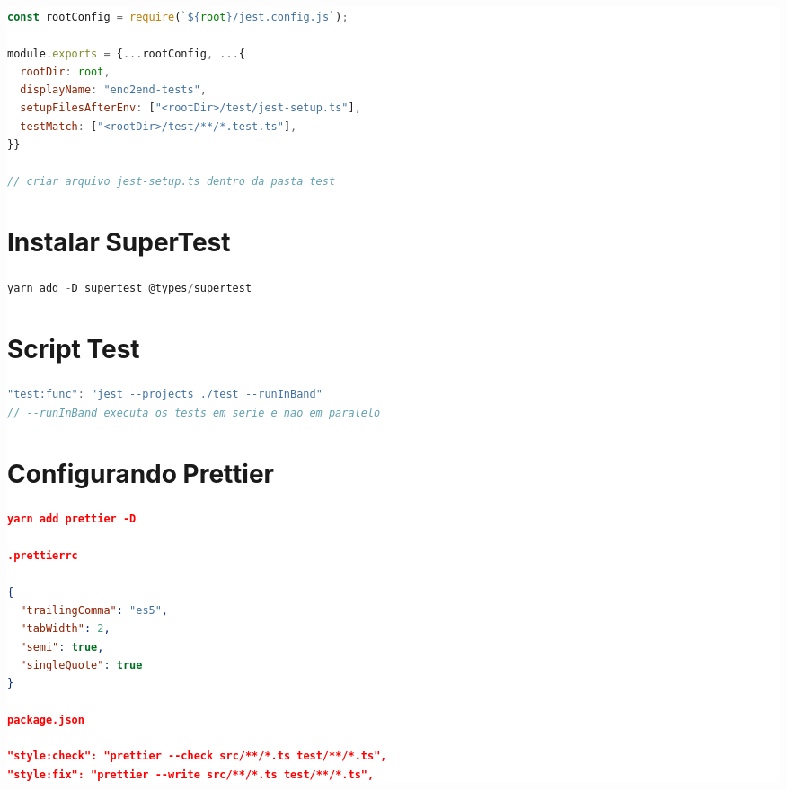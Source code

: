 ```jsx
const rootConfig = require(`${root}/jest.config.js`);

module.exports = {...rootConfig, ...{
  rootDir: root,
  displayName: "end2end-tests",
  setupFilesAfterEnv: ["<rootDir>/test/jest-setup.ts"],
  testMatch: ["<rootDir>/test/**/*.test.ts"],
}}

// criar arquivo jest-setup.ts dentro da pasta test
```

# Instalar SuperTest

```jsx
yarn add -D supertest @types/supertest
```

# Script Test

```jsx
"test:func": "jest --projects ./test --runInBand"
// --runInBand executa os tests em serie e nao em paralelo
```

# Configurando Prettier

```json
yarn add prettier -D

.prettierrc

{
  "trailingComma": "es5",
  "tabWidth": 2,
  "semi": true,
  "singleQuote": true
}

package.json

"style:check": "prettier --check src/**/*.ts test/**/*.ts",
"style:fix": "prettier --write src/**/*.ts test/**/*.ts",

```